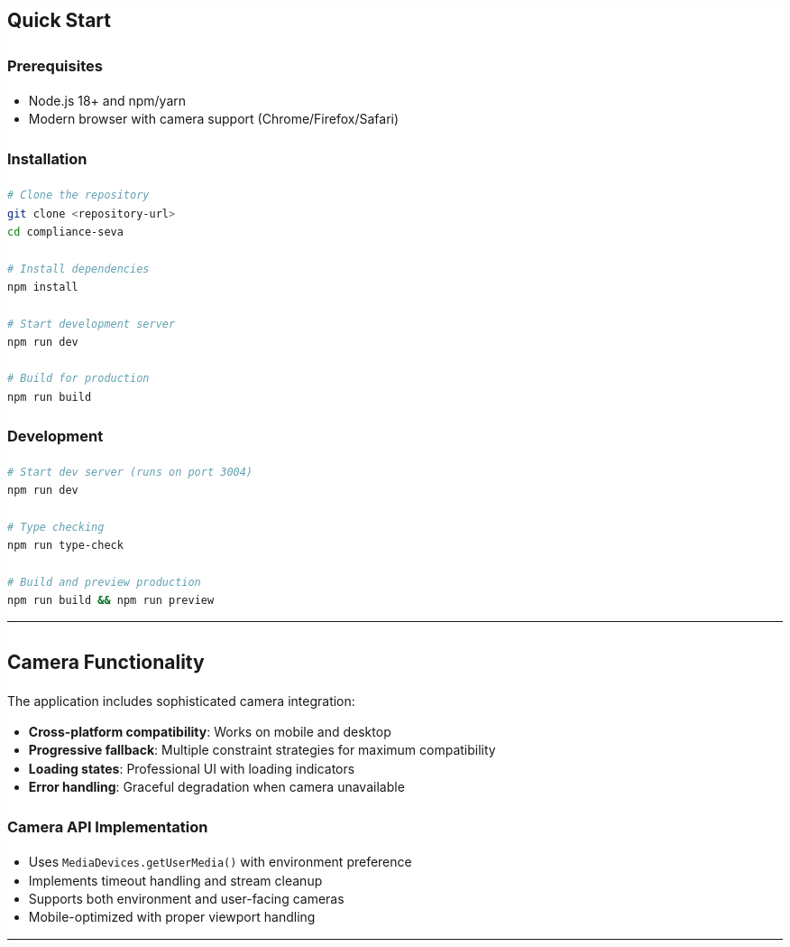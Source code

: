 ## Quick Start

### Prerequisites
- Node.js 18+ and npm/yarn
- Modern browser with camera support (Chrome/Firefox/Safari)

### Installation
```bash
# Clone the repository
git clone <repository-url>
cd compliance-seva

# Install dependencies
npm install

# Start development server
npm run dev

# Build for production
npm run build
```

### Development
```bash
# Start dev server (runs on port 3004)
npm run dev

# Type checking
npm run type-check

# Build and preview production
npm run build && npm run preview
```

---

## Camera Functionality
The application includes sophisticated camera integration:
- **Cross-platform compatibility**: Works on mobile and desktop
- **Progressive fallback**: Multiple constraint strategies for maximum compatibility
- **Loading states**: Professional UI with loading indicators
- **Error handling**: Graceful degradation when camera unavailable

### Camera API Implementation
- Uses `MediaDevices.getUserMedia()` with environment preference
- Implements timeout handling and stream cleanup
- Supports both environment and user-facing cameras
- Mobile-optimized with proper viewport handling

---
